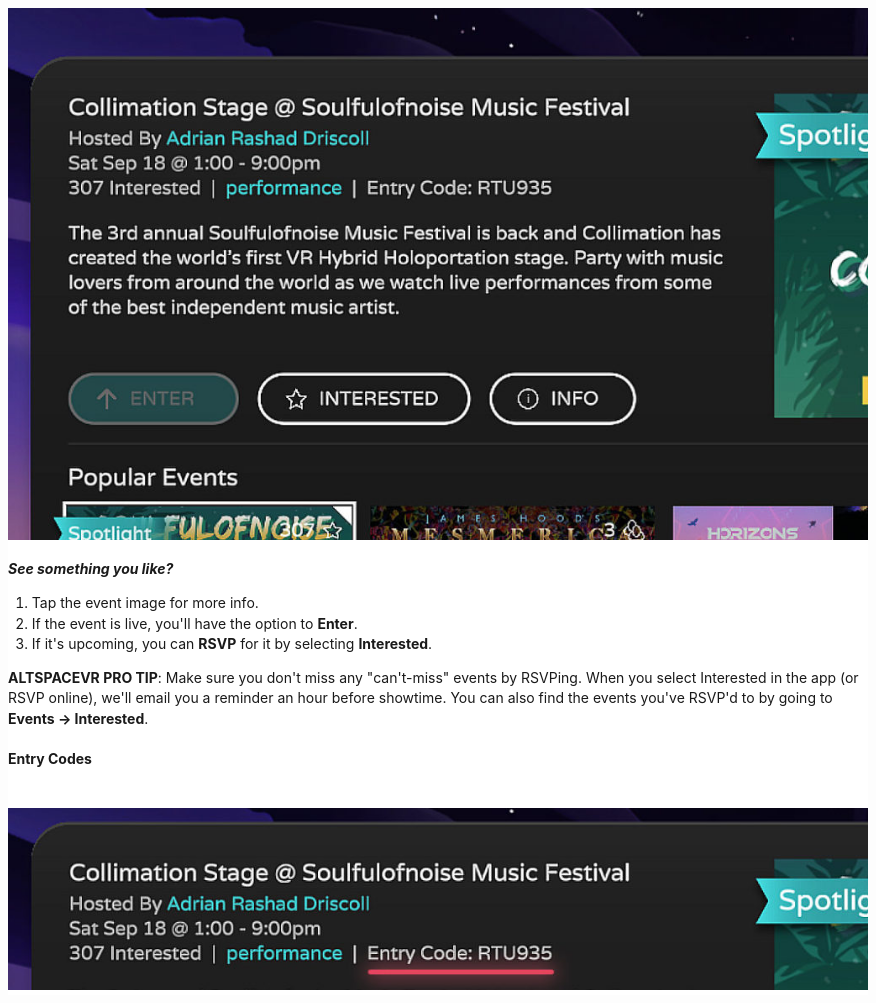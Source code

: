 <img src="images\event-rsvp-enter-1-1024x633.jpg" alt="RSVP for events in Altspace">

<br>

***See something you like?***

1. Tap the event image for more info.
1. If the event is live, you'll have the option to **Enter**.
1. If it's upcoming, you can **RSVP** for it by selecting **Interested**.

**ALTSPACEVR PRO TIP**: Make sure you don't miss any "can't-miss" events by RSVPing. When you select Interested in the app (or RSVP online), we'll email you a reminder an hour before showtime. You can also find the events you've RSVP'd to by going to **Events → Interested**.

#### Entry Codes

<br>

<img src="images\entry-codes-1024x217.jpg" alt="Altspace event entry codes.">
